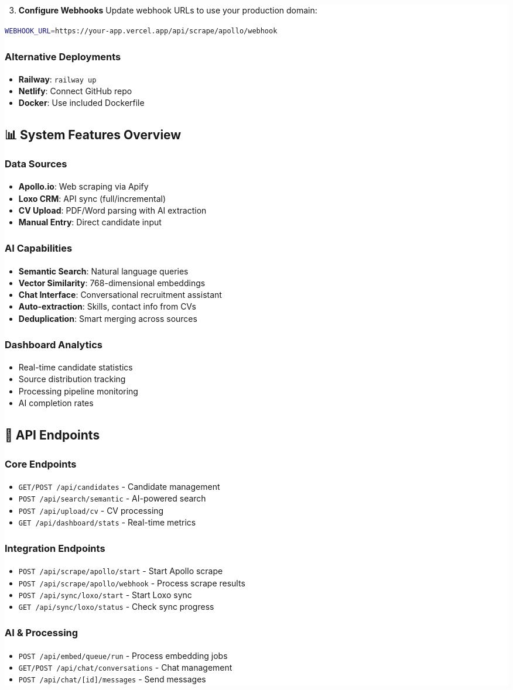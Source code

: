 3. **Configure Webhooks**
Update webhook URLs to use your production domain:
```bash
WEBHOOK_URL=https://your-app.vercel.app/api/scrape/apollo/webhook
```

### Alternative Deployments
- **Railway**: `railway up`
- **Netlify**: Connect GitHub repo
- **Docker**: Use included Dockerfile

## 📊 System Features Overview

### Data Sources
- **Apollo.io**: Web scraping via Apify
- **Loxo CRM**: API sync (full/incremental)
- **CV Upload**: PDF/Word parsing with AI extraction
- **Manual Entry**: Direct candidate input

### AI Capabilities
- **Semantic Search**: Natural language queries
- **Vector Similarity**: 768-dimensional embeddings
- **Chat Interface**: Conversational recruitment assistant
- **Auto-extraction**: Skills, contact info from CVs
- **Deduplication**: Smart merging across sources

### Dashboard Analytics
- Real-time candidate statistics
- Source distribution tracking
- Processing pipeline monitoring
- AI completion rates

## 🔧 API Endpoints

### Core Endpoints
- `GET/POST /api/candidates` - Candidate management
- `POST /api/search/semantic` - AI-powered search
- `POST /api/upload/cv` - CV processing
- `GET /api/dashboard/stats` - Real-time metrics

### Integration Endpoints
- `POST /api/scrape/apollo/start` - Start Apollo scrape
- `POST /api/scrape/apollo/webhook` - Process scrape results
- `POST /api/sync/loxo/start` - Start Loxo sync
- `GET /api/sync/loxo/status` - Check sync progress

### AI & Processing
- `POST /api/embed/queue/run` - Process embedding jobs
- `GET/POST /api/chat/conversations` - Chat management
- `POST /api/chat/[id]/messages` - Send messages

